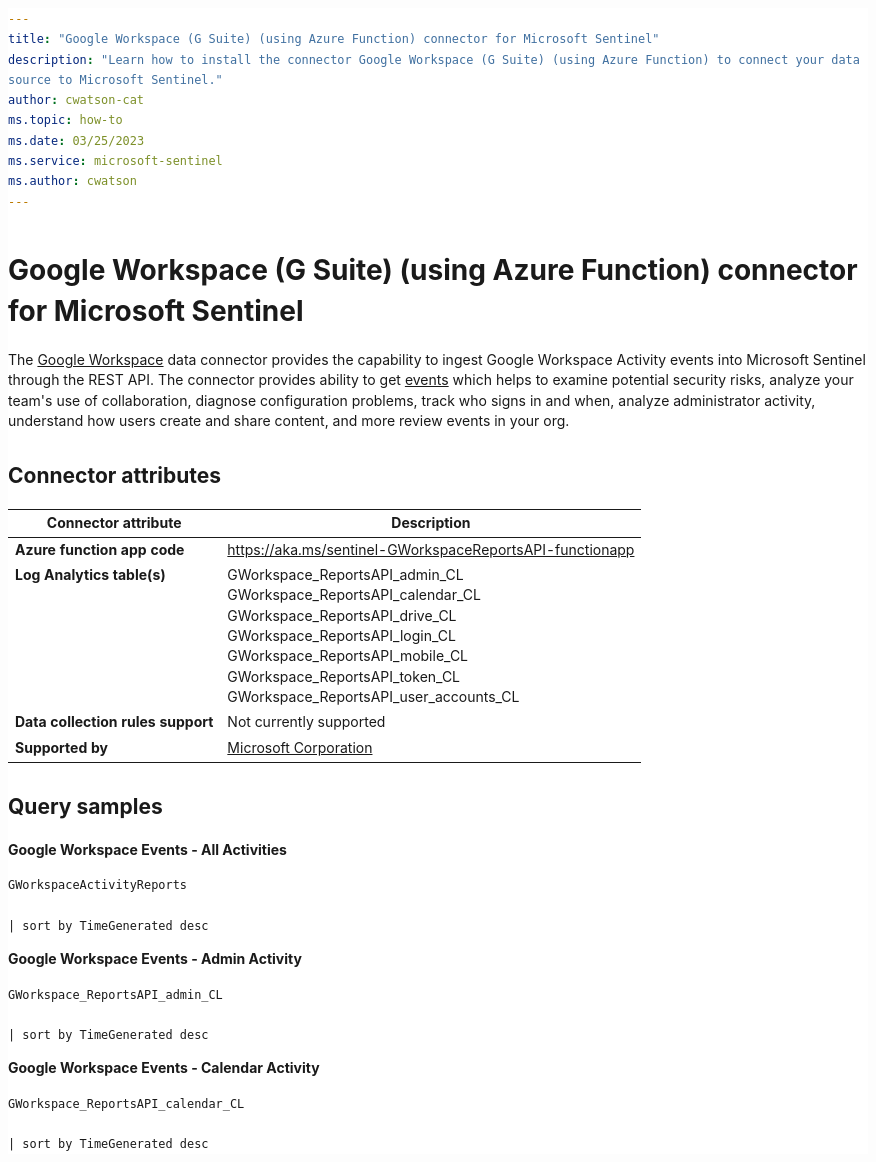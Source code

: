 ```yaml
---
title: "Google Workspace (G Suite) (using Azure Function) connector for Microsoft Sentinel"
description: "Learn how to install the connector Google Workspace (G Suite) (using Azure Function) to connect your data source to Microsoft Sentinel."
author: cwatson-cat
ms.topic: how-to
ms.date: 03/25/2023
ms.service: microsoft-sentinel
ms.author: cwatson
---
```


# Google Workspace (G Suite) (using Azure Function) connector for Microsoft Sentinel

The [Google Workspace](https://workspace.google.com/) data connector provides the capability to ingest Google Workspace Activity events into Microsoft Sentinel through the REST API. The connector provides ability to get [events](https://developers.google.com/admin-sdk/reports/v1/reference/activities) which helps to examine potential security risks, analyze your team's use of collaboration, diagnose configuration problems, track who signs in and when, analyze administrator activity, understand how users create and share content, and more review events in your org.

## Connector attributes

| Connector attribute | Description |
| --- | --- |
| **Azure function app code** | https://aka.ms/sentinel-GWorkspaceReportsAPI-functionapp |
| **Log Analytics table(s)** | GWorkspace_ReportsAPI_admin_CL<br/> GWorkspace_ReportsAPI_calendar_CL<br/> GWorkspace_ReportsAPI_drive_CL<br/> GWorkspace_ReportsAPI_login_CL<br/> GWorkspace_ReportsAPI_mobile_CL<br/> GWorkspace_ReportsAPI_token_CL<br/> GWorkspace_ReportsAPI_user_accounts_CL<br/> |
| **Data collection rules support** | Not currently supported |
| **Supported by** | [Microsoft Corporation](https://support.microsoft.com/) |

## Query samples

**Google Workspace Events - All Activities**
   ```kusto
GWorkspaceActivityReports
 
   | sort by TimeGenerated desc
   ```

**Google Workspace Events - Admin Activity**
   ```kusto
GWorkspace_ReportsAPI_admin_CL
 
   | sort by TimeGenerated desc
   ```

**Google Workspace Events - Calendar Activity**
   ```kusto
GWorkspace_ReportsAPI_calendar_CL
 
   | sort by TimeGenerated desc
   ```
